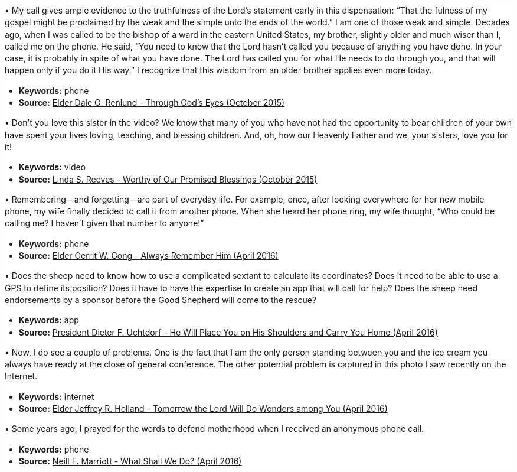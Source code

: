 • My call gives ample evidence to the truthfulness of the Lord’s statement early in this dispensation: “That the fulness of my gospel might be proclaimed by the weak and the simple unto the ends of the world.” I am one of those weak and simple. Decades ago, when I was called to be the bishop of a ward in the eastern United States, my brother, slightly older and much wiser than I, called me on the phone. He said, “You need to know that the Lord hasn’t called you because of anything you have done. In your case, it is probably in spite of what you have done. The Lord has called you for what He needs to do through you, and that will happen only if you do it His way.” I recognize that this wisdom from an older brother applies even more today.
  - **Keywords:** phone
  - **Source:** [Elder Dale G. Renlund - Through God’s Eyes (October 2015)](https://www.churchofjesuschrist.org/study/general-conference/2015/10/through-gods-eyes?lang=eng#:~:text=My%20call%20gives%20ample%20evidence%20to%20the%20truthfulness%20of%20the)

• Don’t you love this sister in the video? We know that many of you who have not had the opportunity to bear children of your own have spent your lives loving, teaching, and blessing children. And, oh, how our Heavenly Father and we, your sisters, love you for it!
  - **Keywords:** video
  - **Source:** [Linda S. Reeves - Worthy of Our Promised Blessings (October 2015)](https://www.churchofjesuschrist.org/study/general-conference/2015/10/worthy-of-our-promised-blessings?lang=eng#:~:text=Dont%20you%20love%20this%20sister%20in%20the%20video%3F%20We%20know)

• Remembering—and forgetting—are part of everyday life. For example, once, after looking everywhere for her new mobile phone, my wife finally decided to call it from another phone. When she heard her phone ring, my wife thought, “Who could be calling me? I haven’t given that number to anyone!”
  - **Keywords:** phone
  - **Source:** [Elder Gerrit W. Gong - Always Remember Him (April 2016)](https://www.churchofjesuschrist.org/study/general-conference/2016/04/always-remember-him?lang=eng#:~:text=Rememberingand%20forgettingare%20part%20of%20everyday%20life.%20For%20example%2C%20once%2C%20after)

• Does the sheep need to know how to use a complicated sextant to calculate its coordinates? Does it need to be able to use a GPS to define its position? Does it have to have the expertise to create an app that will call for help? Does the sheep need endorsements by a sponsor before the Good Shepherd will come to the rescue?
  - **Keywords:** app
  - **Source:** [President Dieter F. Uchtdorf - He Will Place You on His Shoulders and Carry You Home (April 2016)](https://www.churchofjesuschrist.org/study/general-conference/2016/04/he-will-place-you-on-his-shoulders-and-carry-you-home?lang=eng#:~:text=Does%20the%20sheep%20need%20to%20know%20how%20to%20use%20a)

• Now, I do see a couple of problems. One is the fact that I am the only person standing between you and the ice cream you always have ready at the close of general conference. The other potential problem is captured in this photo I saw recently on the Internet.
  - **Keywords:** internet
  - **Source:** [Elder Jeffrey R. Holland - Tomorrow the Lord Will Do Wonders among You (April 2016)](https://www.churchofjesuschrist.org/study/general-conference/2016/04/tomorrow-the-lord-will-do-wonders-among-you?lang=eng#:~:text=Now%2C%20I%20do%20see%20a%20couple%20of%20problems.%20One%20is)

• Some years ago, I prayed for the words to defend motherhood when I received an anonymous phone call.
  - **Keywords:** phone
  - **Source:** [Neill F. Marriott - What Shall We Do? (April 2016)](https://www.churchofjesuschrist.org/study/general-conference/2016/04/what-shall-we-do?lang=eng#:~:text=Some%20years%20ago%2C%20I%20prayed%20for%20the%20words%20to%20defend)
